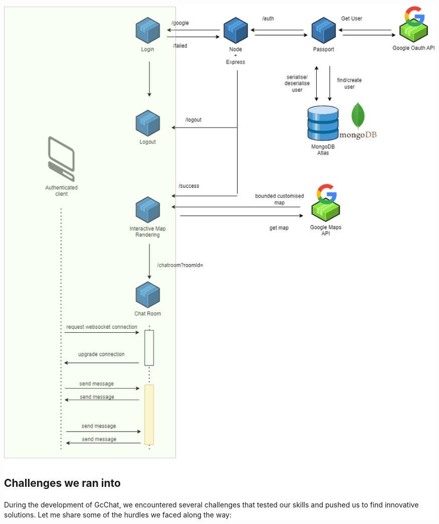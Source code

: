 ![system design](https://github.com/sayashraaj/gcchat-atlas/blob/main/gcchat.drawio.png?raw=true)

## Challenges we ran into
During the development of GcChat, we encountered several challenges that tested our skills and pushed us to find innovative solutions. Let me share some of the hurdles we faced along the way:

